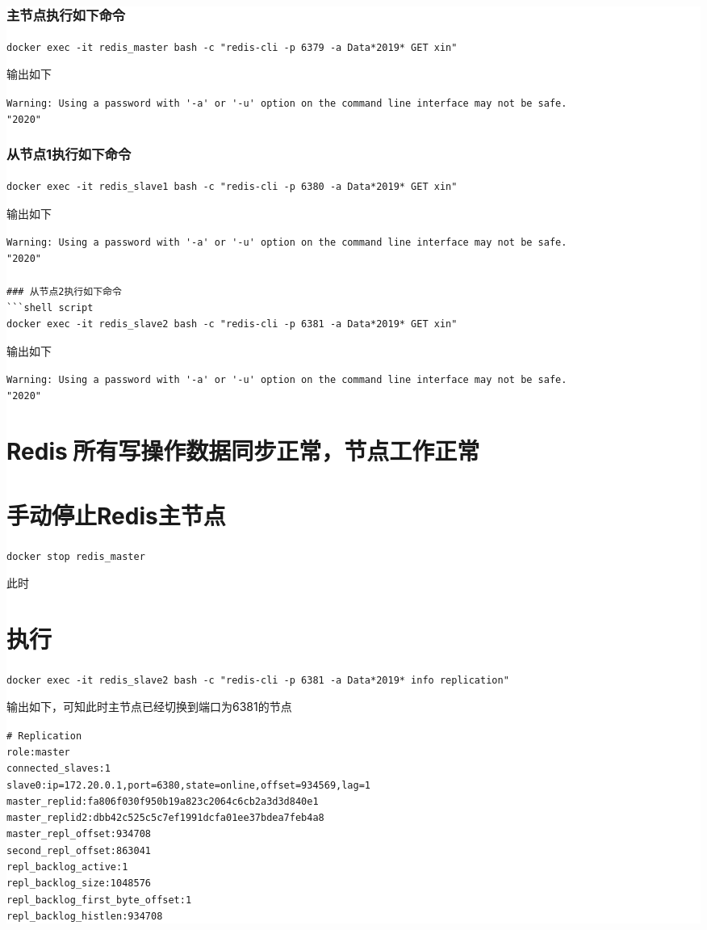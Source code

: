 ### 主节点执行如下命令
```shell script
docker exec -it redis_master bash -c "redis-cli -p 6379 -a Data*2019* GET xin"
```
输出如下
```text
Warning: Using a password with '-a' or '-u' option on the command line interface may not be safe.
"2020"
```

### 从节点1执行如下命令
```shell script
docker exec -it redis_slave1 bash -c "redis-cli -p 6380 -a Data*2019* GET xin"
```
输出如下
```text
Warning: Using a password with '-a' or '-u' option on the command line interface may not be safe.
"2020"

### 从节点2执行如下命令
```shell script
docker exec -it redis_slave2 bash -c "redis-cli -p 6381 -a Data*2019* GET xin"
```
输出如下
```text
Warning: Using a password with '-a' or '-u' option on the command line interface may not be safe.
"2020"
```

# Redis 所有写操作数据同步正常，节点工作正常

# 手动停止Redis主节点
```shell script
docker stop redis_master
```
此时
# 执行
```shell script
docker exec -it redis_slave2 bash -c "redis-cli -p 6381 -a Data*2019* info replication"
```
输出如下，可知此时主节点已经切换到端口为6381的节点
```text
# Replication
role:master
connected_slaves:1
slave0:ip=172.20.0.1,port=6380,state=online,offset=934569,lag=1
master_replid:fa806f030f950b19a823c2064c6cb2a3d3d840e1
master_replid2:dbb42c525c5c7ef1991dcfa01ee37bdea7feb4a8
master_repl_offset:934708
second_repl_offset:863041
repl_backlog_active:1
repl_backlog_size:1048576
repl_backlog_first_byte_offset:1
repl_backlog_histlen:934708
```
